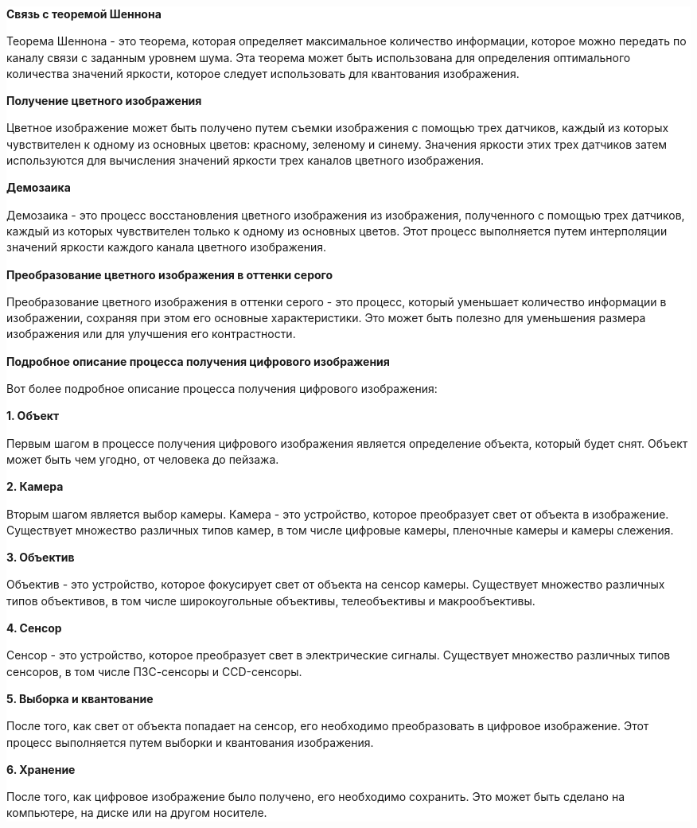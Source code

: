**Связь с теоремой Шеннона**

Теорема Шеннона - это теорема, которая определяет максимальное количество информации, которое можно передать по каналу связи с заданным уровнем шума. Эта теорема может быть использована для определения оптимального количества значений яркости, которое следует использовать для квантования изображения.

**Получение цветного изображения**

Цветное изображение может быть получено путем съемки изображения с помощью трех датчиков, каждый из которых чувствителен к одному из основных цветов: красному, зеленому и синему. Значения яркости этих трех датчиков затем используются для вычисления значений яркости трех каналов цветного изображения.

**Демозаика**

Демозаика - это процесс восстановления цветного изображения из изображения, полученного с помощью трех датчиков, каждый из которых чувствителен только к одному из основных цветов. Этот процесс выполняется путем интерполяции значений яркости каждого канала цветного изображения.

**Преобразование цветного изображения в оттенки серого**

Преобразование цветного изображения в оттенки серого - это процесс, который уменьшает количество информации в изображении, сохраняя при этом его основные характеристики. Это может быть полезно для уменьшения размера изображения или для улучшения его контрастности.

**Подробное описание процесса получения цифрового изображения**

Вот более подробное описание процесса получения цифрового изображения:

**1. Объект**

Первым шагом в процессе получения цифрового изображения является определение объекта, который будет снят. Объект может быть чем угодно, от человека до пейзажа.

**2. Камера**

Вторым шагом является выбор камеры. Камера - это устройство, которое преобразует свет от объекта в изображение. Существует множество различных типов камер, в том числе цифровые камеры, пленочные камеры и камеры слежения.

**3. Объектив**

Объектив - это устройство, которое фокусирует свет от объекта на сенсор камеры. Существует множество различных типов объективов, в том числе широкоугольные объективы, телеобъективы и макрообъективы.

**4. Сенсор**

Сенсор - это устройство, которое преобразует свет в электрические сигналы. Существует множество различных типов сенсоров, в том числе ПЗС-сенсоры и CCD-сенсоры.

**5. Выборка и квантование**

После того, как свет от объекта попадает на сенсор, его необходимо преобразовать в цифровое изображение. Этот процесс выполняется путем выборки и квантования изображения.

**6. Хранение**

После того, как цифровое изображение было получено, его необходимо сохранить. Это может быть сделано на компьютере, на диске или на другом носителе.
